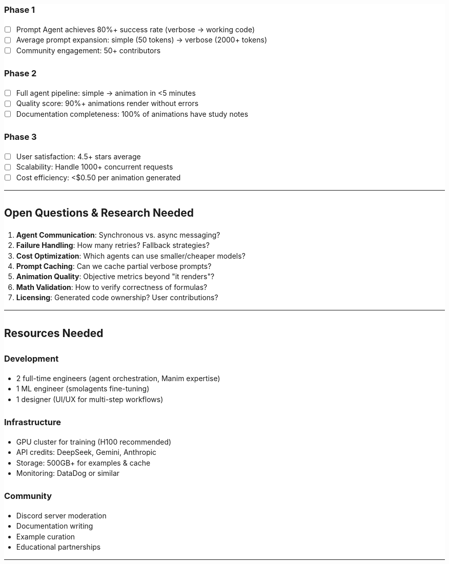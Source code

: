 ### Phase 1
- [ ] Prompt Agent achieves 80%+ success rate (verbose -> working code)
- [ ] Average prompt expansion: simple (50 tokens) -> verbose (2000+ tokens)
- [ ] Community engagement: 50+ contributors

### Phase 2
- [ ] Full agent pipeline: simple -> animation in <5 minutes
- [ ] Quality score: 90%+ animations render without errors
- [ ] Documentation completeness: 100% of animations have study notes

### Phase 3
- [ ] User satisfaction: 4.5+ stars average
- [ ] Scalability: Handle 1000+ concurrent requests
- [ ] Cost efficiency: <$0.50 per animation generated

---

## Open Questions & Research Needed

1. **Agent Communication**: Synchronous vs. async messaging?
2. **Failure Handling**: How many retries? Fallback strategies?
3. **Cost Optimization**: Which agents can use smaller/cheaper models?
4. **Prompt Caching**: Can we cache partial verbose prompts?
5. **Animation Quality**: Objective metrics beyond "it renders"?
6. **Math Validation**: How to verify correctness of formulas?
7. **Licensing**: Generated code ownership? User contributions?

---

## Resources Needed

### Development
- 2 full-time engineers (agent orchestration, Manim expertise)
- 1 ML engineer (smolagents fine-tuning)
- 1 designer (UI/UX for multi-step workflows)

### Infrastructure
- GPU cluster for training (H100 recommended)
- API credits: DeepSeek, Gemini, Anthropic
- Storage: 500GB+ for examples & cache
- Monitoring: DataDog or similar

### Community
- Discord server moderation
- Documentation writing
- Example curation
- Educational partnerships

---
